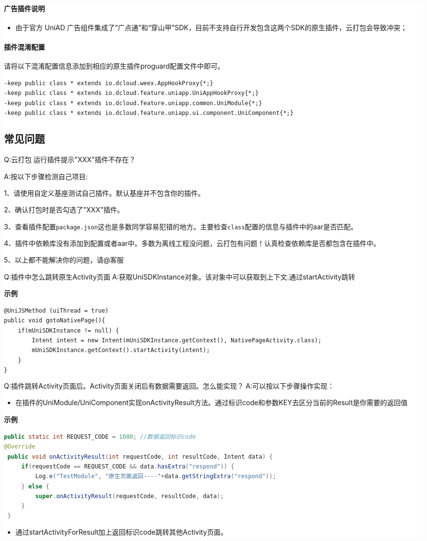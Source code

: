 
#### 广告插件说明
+ 由于官方 UniAD 广告组件集成了“广点通”和“穿山甲”SDK，目前不支持自行开发包含这两个SDK的原生插件，云打包会导致冲突；

#### 插件混淆配置

请将以下混淆配置信息添加到相应的原生插件proguard配置文件中即可。

```
-keep public class * extends io.dcloud.weex.AppHookProxy{*;}
-keep public class * extends io.dcloud.feature.uniapp.UniAppHookProxy{*;}
-keep public class * extends io.dcloud.feature.uniapp.common.UniModule{*;}
-keep public class * extends io.dcloud.feature.uniapp.ui.component.UniComponent{*;}
```

## 常见问题

Q:云打包 运行插件提示"XXX"插件不存在？

A:按以下步骤检测自己项目:

1、请使用自定义基座测试自己插件。默认基座并不包含你的插件。

2、确认打包时是否勾选了"XXX"插件。

3、查看插件配置`package.json`这也是多数同学容易犯错的地方。主要检查`class`配置的信息与插件中的aar是否匹配。

4、插件中依赖库没有添加到配置或者aar中。多数为离线工程没问题，云打包有问题！认真检查依赖库是否都包含在插件中。

5、以上都不能解决你的问题，请@客服

Q:插件中怎么跳转原生Activity页面
A:获取UniSDKInstance对象。该对象中可以获取到上下文.通过startActivity跳转

**示例**

```
@UniJSMethod (uiThread = true)
public void gotoNativePage(){
    if(mUniSDKInstance != null) {
        Intent intent = new Intent(mUniSDKInstance.getContext(), NativePageActivity.class);
        mUniSDKInstance.getContext().startActivity(intent);
    }
}
```

Q:插件跳转Activity页面后。Activity页面关闭后有数据需要返回。怎么能实现？
A:可以按以下步骤操作实现：
   * 在插件的UniModule/UniComponent实现onActivityResult方法。通过标识code和参数KEY去区分当前的Result是你需要的返回值
   
   **示例**
   
   ```JAVA
   public static int REQUEST_CODE = 1000; //数据返回标识code 
   @Override
    public void onActivityResult(int requestCode, int resultCode, Intent data) {
        if(requestCode == REQUEST_CODE && data.hasExtra("respond")) {
            Log.e("TestModule", "原生页面返回----"+data.getStringExtra("respond"));
        } else {
            super.onActivityResult(requestCode, resultCode, data);
        }
    }
   ```
   * 通过startActivityForResult加上返回标识code跳转其他Activity页面。
   